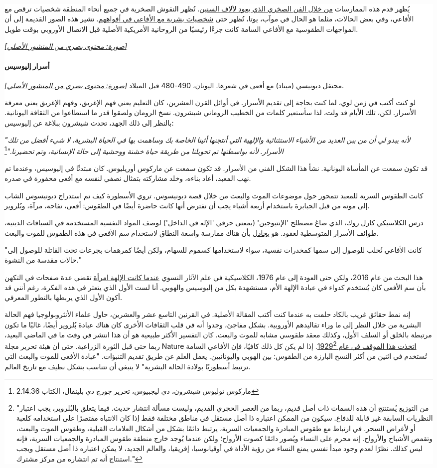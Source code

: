 يُظهر قدم هذه الممارسات [من خلال الفن الصخري الذي يعود لآلاف السنين](https://www.vectorsofmind.com/i/140565846/eurasia-and-the-americas). تُظهر النقوش الصخرية في جميع أنحاء المنطقة شخصيات ترقص مع الأفاعي، وفي بعض الحالات، مثلما هو الحال في موآب، يوتا، تُظهر حتى [شخصيات بشرية مع الأفاعي في أفواههم](https://www.gjhikes.com/2017/12/snake-in-mouth.html). تشير هذه الصور القديمة إلى أن المواجهات الطقوسية مع الأفاعي السامة كانت جزءًا رئيسيًا من الروحانية الأمريكية الأصلية قبل الاتصال الأوروبي بوقت طويل.

[*[صورة: محتوى بصري من المنشور الأصلي]*](https://substackcdn.com/image/fetch/$s_!wHX9!,f_auto,q_auto:good,fl_progressive:steep/https%3A%2F%2Fsubstack-post-media.s3.amazonaws.com%2Fpublic%2Fimages%2F86e83066-3b74-4a61-8fb8-dbbd58bea0d0_1456x970.jpeg)

#### أسرار إليوسيس

[*[صورة: محتوى بصري من المنشور الأصلي]*](https://substackcdn.com/image/fetch/$s_!VFfM!,f_auto,q_auto:good,fl_progressive:steep/https%3A%2F%2Fsubstack-post-media.s3.amazonaws.com%2Fpublic%2Fimages%2F0f0380a8-c352-472d-8eb2-ace214229c16_983x981.jpeg) محتفل ديونيسي (ميناد) مع أفعى في شعرها. اليونان، 490-480 قبل الميلاد.

لو كنت أكتب في زمن لوي، لما كنت بحاجة إلى تقديم الأسرار. في أوائل القرن العشرين، كان التعليم يعني فهم الإغريق، وفهم الإغريق يعني معرفة الأسرار. لكن، تلك الأيام قد ولت، لذا سأستعير كلمات من الخطيب الروماني شيشرون. نسخ الرومان ولصقوا قدر ما استطاعوا من الثقافة اليونانية. بالنظر إلى ذلك الجهد، تحدث شيشرون ببلاغة عن إليوسيس:

_"لأنه يبدو لي أن من بين العديد من الأشياء الاستثنائية والإلهية التي أنتجتها أثينا الخاصة بك وساهمت بها في الحياة البشرية، لا شيء أفضل من تلك الأسرار. لأنه بواسطتها تم تحويلنا من طريقة حياة خشنة ووحشية إلى حالة الإنسانية، وتم تحضيرنا."_[^8]

قد تكون سمعت عن المأساة اليونانية. نشأ هذا الشكل الفني من الأسرار. قد تكون سمعت عن ماركوس أوريليوس. كان مبتدئًا في إليوسيس، وعندما تم نهب المعبد، أعاد بناءه، وخلد مشاركته بتمثال نصفي لنفسه مع أفعى محفورة في صدره.

كانت الطقوس السرية للمعبد تتمحور حول موضوعات الموت والبعث من خلال قصة ديونيسوس. تروي الأسطورة كيف تم استدراج ديونيسوس الشاب إلى موته من قبل الجبابرة باستخدام أربعة أشياء يجب أن نفترض أنها كانت حاضرة أيضًا في الطقوس: أفعى، تفاحة، مرآة، وبُلروير.

درس الكلاسيكي كارل روك، الذي صاغ مصطلح 'الإنتيوجين' (بمعنى حرفي 'الإله في الداخل') لوصف المواد النفسية المستخدمة في السياقات الدينية، طوائف الأسرار المتوسطية لعقود. هو [يجادل](https://www.researchgate.net/publication/307909943_The_Myth_of_the_Lernaean_Hydra) بأن هناك ممارسة واسعة النطاق لاستخدام سم الأفعى في هذه الطقوس للموت والبعث.

"كانت الأفاعي تُحلب للوصول إلى سمها كمخدرات نفسية، سواء لاستخدامها كسموم للسهام، ولكن أيضًا كمرهمات بجرعات تحت القاتلة للوصول إلى حالات مقدسة من النشوة."

هذا البحث من عام 2016، ولكن حتى العودة إلى عام 1976، الكلاسيكية في علم الآثار النسوي [عندما كانت الإلهة امرأة](https://en.wikipedia.org/wiki/When_God_Was_a_Woman) تقضي عدة صفحات في التكهن بأن سم الأفعى كان يُستخدم كدواء في عبادة الإلهة الأم، مستشهدة بكل من إليوسيس والهوبي. أنا لست الأول الذي يتعثر في هذه الفكرة، رغم أنني قد أكون الأول الذي يربطها بالتطور المعرفي.

إنه نمط حقائق غريب بالكاد حلمت به عندما كنت أكتب المقالة الأصلية. في القرنين التاسع عشر والعشرين، حاول علماء الأنثروبولوجيا فهم الحالة البشرية من خلال النظر إلى ما وراء تقاليدهم الأوروبية. بشكل مفاجئ، وجدوا أنه في قلب الثقافات الأخرى كان هناك عبادة بُلروير أيضًا، غالبًا ما تكون مرتبطة بالخلق أو السلف الأول، وكذلك معقد طقوسي مشابه للموت والبعث. كان التفسير الأكثر طبيعية هو أن هذا انتشر في وقت ما في الماضي البعيد، ربما حتى قبل الثورة الزراعية. حتى أن هيئة تحرير مجلة Nature [اتخذت هذا الموقف في عام 1929](https://www.nature.com/articles/123887a0.pdf)[^9]. إذا لم يكن كل ذلك كافيًا، فإن الأفاعي السامة تُستخدم في اثنين من أكثر النسخ البارزة من الطقوس: بين الهوبي واليونانيين. يعمل العلم عن طريق تقديم التنبؤات. "عبادة الأفعى للموت والبعث التي ترتبط أسطوريًا بولادة الحالة البشرية" لا ينبغي أن تتناسب بشكل نظيف مع تاريخ العالم.


[^1]: ورقة أخرى تجد جداول زمنية مماثلة لدخول الهبلوتيب R1b إلى تشاد
[^2]: لا يقول فرويز تحديدًا أن الأسرار المسيحية هي بقايا؛ أستخدمها كمثال معروف. ومع ذلك، جادل علماء الأساطير مثل جوزيف كامبل بأن الطقوس المحيطة بقيامة المسيح كانت بقايا للممارسات الأكثر حرفية للموت والبعث التي تعود إلى الثورة الزراعية. هذا هو النقطة الكاملة لأطلسه التاريخي لأساطير العالم، الذي يبدأ بأساطير الصيادين والجمعين (طريق قوى الحيوان) ويظهر كيف تكيفت الثقافات الزراعية مع تلك الأفكار (طريق الأرض المزروعة)، وأخيرًا تطورت إلى الأديان الحديثة في العصر المحوري (طريق الإنسان). يمكن رؤية عبادة الأفعى كحجة بأن الابتكار الأساسي للدين في العصر الحجري القديم كان طريقة لتعليم "أنا". لقد اخترعوا الكينونة. اليوم، كل الثقافة هي تكرار لهذه الفكرة. أو كما تضعها الأوبانيشاد: "في البداية، كان هناك الذات العظيمة فقط في شكل شخص. متأملًا، لم يجد شيئًا سوى نفسه. ثم كانت كلمته الأولى: "هذا أنا!" ومن هنا نشأ الاسم "أنا" (أهام)."
[^3]: هناك العشرات من التعديلات المماثلة من حسابات مثل الصحوة الروحية بعناوين مثل "لماذا شربت سم الكوبرا؟" متاحة على يوتيوب.
[^4]: أو حواء، كما قد يكون
[^5]: لوسيفر يعني جالب النور
[^6]: انظر أيضًا هذه الورقة الحديثة حول آلية سم الأفعى: "لذلك، من المعقول أن هناك ارتباطًا محددًا بين الإعاقات العصبية الناجمة عن سم الأفعى وCHRNA7 [وحدة مستقبلات الأستيل كولين العصبية ألفا-7]. وبالمثل، يشارك CHRNA1 أيضًا في التطور العصبي، اللدونة العصبية، وتطوير الاضطرابات العقلية (بما في ذلك الاضطراب الثنائي القطب)."
[^7]: تلميحات مماثلة لمضاد السم هي ما أرسلني في الأصل إلى حفرة الأفعى. العديد من النباتات المرتبطة بالأفاعي في الأساطير (أي، التفاح، اللوتس، الشمر) هي مصادر ممتازة للروتين، وهو مضاد فعال للسم.
[^8]: ماركوس توليوس شيشرون، دي ليجبيوس، تحرير جورج دي بلينفال، الكتاب 2.14.36
[^9]: "من التوزيع يُستنتج أن هذه السمات ذات أصل قديم، ربما من العصر الحجري القديم، وليست مسألة انتشار حديث. فيما يتعلق بالبُلروير، يجب اعتبار النظريات السابقة غير قابلة للدفاع. سيكون من الممكن اعتباره ذا أصل مستقل في مناطق مختلفة فقط إذا كان الانتباه مقتصرًا على استخدامه كلعبة أو لأغراض السحر. في ارتباط مع طقوس المبادرة والجمعيات السرية، يرتبط دائمًا بشكل من أشكال العلامات القبلية، وطقوس الموت والبعث، وتقمص الأشباح والأرواح. إنه محرم على النساء ويُصور دائمًا كصوت الأرواح؛ ولكن عندما يُوجد خارج منطقة طقوس المبادرة والجمعيات السرية، فإنه ليس كذلك. نظرًا لعدم وجود مبدأ نفسي يمنع النساء من رؤية الأداة في أوقيانوسيا، إفريقيا، والعالم الجديد، لا يمكن اعتباره ذا أصل مستقل ويجب استنتاج أنه تم انتشاره من مركز مشترك."